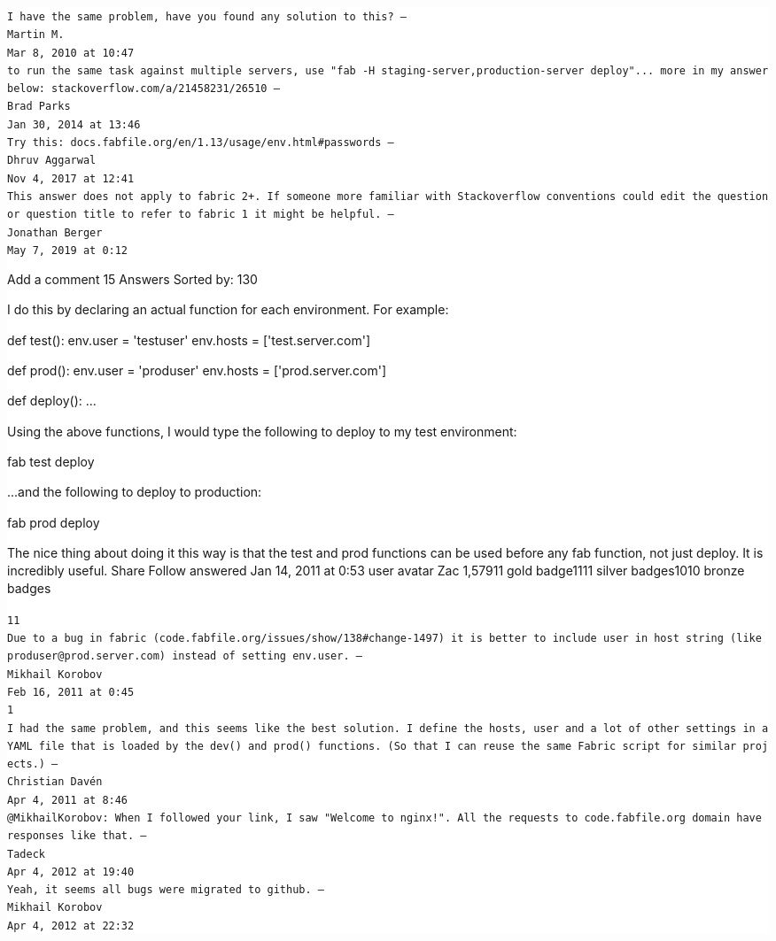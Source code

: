     I have the same problem, have you found any solution to this? – 
    Martin M.
    Mar 8, 2010 at 10:47
    to run the same task against multiple servers, use "fab -H staging-server,production-server deploy"... more in my answer below: stackoverflow.com/a/21458231/26510 – 
    Brad Parks
    Jan 30, 2014 at 13:46
    Try this: docs.fabfile.org/en/1.13/usage/env.html#passwords – 
    Dhruv Aggarwal
    Nov 4, 2017 at 12:41
    This answer does not apply to fabric 2+. If someone more familiar with Stackoverflow conventions could edit the question or question title to refer to fabric 1 it might be helpful. – 
    Jonathan Berger
    May 7, 2019 at 0:12

Add a comment
15 Answers
Sorted by:
130

I do this by declaring an actual function for each environment. For example:

def test():
    env.user = 'testuser'
    env.hosts = ['test.server.com']

def prod():
    env.user = 'produser'
    env.hosts = ['prod.server.com']

def deploy():
    ...

Using the above functions, I would type the following to deploy to my test environment:

fab test deploy

...and the following to deploy to production:

fab prod deploy

The nice thing about doing it this way is that the test and prod functions can be used before any fab function, not just deploy. It is incredibly useful.
Share
Follow
answered Jan 14, 2011 at 0:53
user avatar
Zac
1,57911 gold badge1111 silver badges1010 bronze badges

    11
    Due to a bug in fabric (code.fabfile.org/issues/show/138#change-1497) it is better to include user in host string (like produser@prod.server.com) instead of setting env.user. – 
    Mikhail Korobov
    Feb 16, 2011 at 0:45
    1
    I had the same problem, and this seems like the best solution. I define the hosts, user and a lot of other settings in a YAML file that is loaded by the dev() and prod() functions. (So that I can reuse the same Fabric script for similar projects.) – 
    Christian Davén
    Apr 4, 2011 at 8:46
    @MikhailKorobov: When I followed your link, I saw "Welcome to nginx!". All the requests to code.fabfile.org domain have responses like that. – 
    Tadeck
    Apr 4, 2012 at 19:40
    Yeah, it seems all bugs were migrated to github. – 
    Mikhail Korobov
    Apr 4, 2012 at 22:32